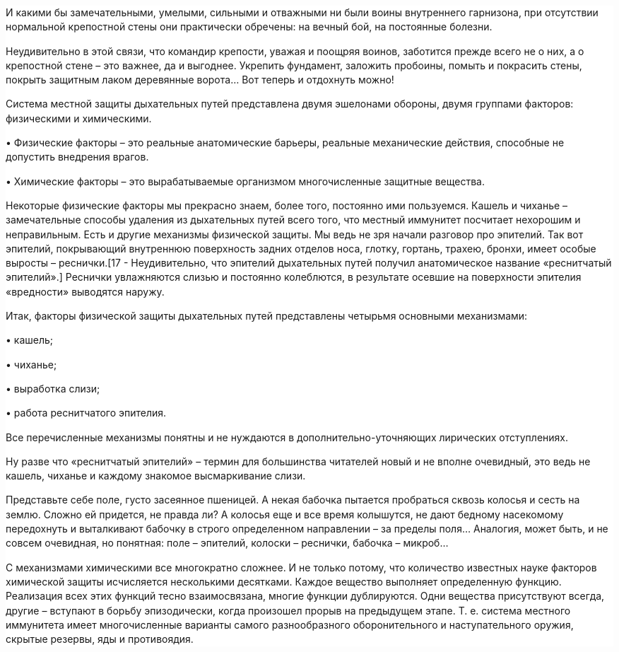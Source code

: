 И какими бы замечательными, умелыми, сильными и отважными ни были воины
внутреннего гарнизона, при отсутствии нормальной крепостной стены они
практически обречены: на вечный бой, на постоянные болезни.

Неудивительно в этой связи, что командир крепости, уважая и поощряя
воинов, заботится прежде всего не о них, а о крепостной стене – это
важнее, да и выгоднее. Укрепить фундамент, заложить пробоины, помыть и
покрасить стены, покрыть защитным лаком деревянные ворота… Вот теперь и
отдохнуть можно!

Система местной защиты дыхательных путей представлена двумя эшелонами
обороны, двумя группами факторов: физическими и химическими.

• Физические факторы – это реальные анатомические барьеры, реальные
механические действия, способные не допустить внедрения врагов.

• Химические факторы – это вырабатываемые организмом многочисленные
защитные вещества.

Некоторые физические факторы мы прекрасно знаем, более того, постоянно
ими пользуемся. Кашель и чиханье – замечательные способы удаления из
дыхательных путей всего того, что местный иммунитет посчитает нехорошим
и неправильным. Есть и другие механизмы физической защиты. Мы ведь не
зря начали разговор про эпителий. Так вот эпителий, покрывающий
внутреннюю поверхность задних отделов носа, глотку, гортань, трахею,
бронхи, имеет особые выросты – реснички.\[17 - Неудивительно, что
эпителий дыхательных путей получил анатомическое название «реснитчатый
эпителий».\] Реснички увлажняются слизью и постоянно колеблются, в
результате осевшие на поверхности эпителия «вредности» выводятся наружу.

Итак, факторы физической защиты дыхательных путей представлены четырьмя
основными механизмами:

• кашель;

• чиханье;

• выработка слизи;

• работа реснитчатого эпителия.

Все перечисленные механизмы понятны и не нуждаются в
дополнительно-уточняющих лирических отступлениях.

Ну разве что «реснитчатый эпителий» – термин для большинства читателей
новый и не вполне очевидный, это ведь не кашель, чиханье и каждому
знакомое высмаркивание слизи.

Представьте себе поле, густо засеянное пшеницей. А некая бабочка
пытается пробраться сквозь колосья и сесть на землю. Сложно ей придется,
не правда ли? А колосья еще и все время колышутся, не дают бедному
насекомому передохнуть и выталкивают бабочку в строго определенном
направлении – за пределы поля… Аналогия, может быть, и не совсем
очевидная, но понятная: поле – эпителий, колоски – реснички, бабочка –
микроб…

С механизмами химическими все многократно сложнее. И не только потому,
что количество известных науке факторов химической защиты исчисляется
несколькими десятками. Каждое вещество выполняет определенную функцию.
Реализация всех этих функций тесно взаимосвязана, многие функции
дублируются. Одни вещества присутствуют всегда, другие – вступают в
борьбу эпизодически, когда произошел прорыв на предыдущем этапе. Т. е.
система местного иммунитета имеет многочисленные варианты самого
разнообразного оборонительного и наступательного оружия, скрытые
резервы, яды и противоядия.
